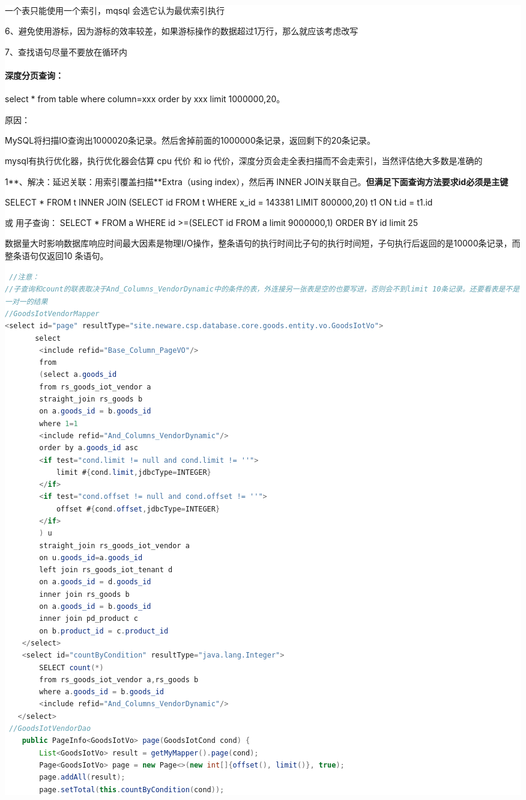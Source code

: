 一个表只能使用一个索引，mqsql 会选它认为最优索引执行

6、避免使用游标，因为游标的效率较差，如果游标操作的数据超过1万行，那么就应该考虑改写

7、查找语句尽量不要放在循环内



#### 深度分页查询：

select * from table where column=xxx order by xxx limit 1000000,20。

原因：

MySQL将扫描IO查询出1000020条记录。然后舍掉前面的1000000条记录，返回剩下的20条记录。

mysql有执行优化器，执行优化器会估算 cpu 代价 和 io 代价，深度分页会走全表扫描而不会走索引，当然评估绝大多数是准确的

1**、解决：延迟关联：用索引覆盖扫描**Extra（using index），然后再 INNER JOIN关联自己。**但满足下面查询方法要求id必须是主键**

SELECT  *  FROM  t  INNER JOIN (SELECT  id  FROM t WHERE x_id = 143381 LIMIT 800000,20) t1 ON t.id = t1.id

或 用子查询：	SELECT * FROM a WHERE id >=(SELECT id FROM a limit 9000000,1) ORDER BY id limit 25

数据量大时影响数据库响应时间最大因素是物理I/O操作，整条语句的执行时间比子句的执行时间短，子句执行后返回的是10000条记录，而整条语句仅返回10 条语句。

```java
 //注意：
//子查询和count的联表取决于And_Columns_VendorDynamic中的条件的表，外连接另一张表是空的也要写进，否则会不到limit 10条记录。还要看表是不是一对一的结果
//GoodsIotVendorMapper
<select id="page" resultType="site.neware.csp.database.core.goods.entity.vo.GoodsIotVo">
       select
        <include refid="Base_Column_PageVO"/>
        from
        (select a.goods_id
        from rs_goods_iot_vendor a
        straight_join rs_goods b
        on a.goods_id = b.goods_id
        where 1=1
        <include refid="And_Columns_VendorDynamic"/>
        order by a.goods_id asc
        <if test="cond.limit != null and cond.limit != ''">
            limit #{cond.limit,jdbcType=INTEGER}
        </if>
        <if test="cond.offset != null and cond.offset != ''">
            offset #{cond.offset,jdbcType=INTEGER}
        </if>
        ) u
        straight_join rs_goods_iot_vendor a
        on u.goods_id=a.goods_id
        left join rs_goods_iot_tenant d
        on a.goods_id = d.goods_id
        inner join rs_goods b
        on a.goods_id = b.goods_id
        inner join pd_product c
        on b.product_id = c.product_id
    </select>
    <select id="countByCondition" resultType="java.lang.Integer">
        SELECT count(*)
        from rs_goods_iot_vendor a,rs_goods b
        where a.goods_id = b.goods_id
        <include refid="And_Columns_VendorDynamic"/>
   </select>
 //GoodsIotVendorDao
    public PageInfo<GoodsIotVo> page(GoodsIotCond cond) {
        List<GoodsIotVo> result = getMyMapper().page(cond);
        Page<GoodsIotVo> page = new Page<>(new int[]{offset(), limit()}, true);
        page.addAll(result);
        page.setTotal(this.countByCondition(cond));
```